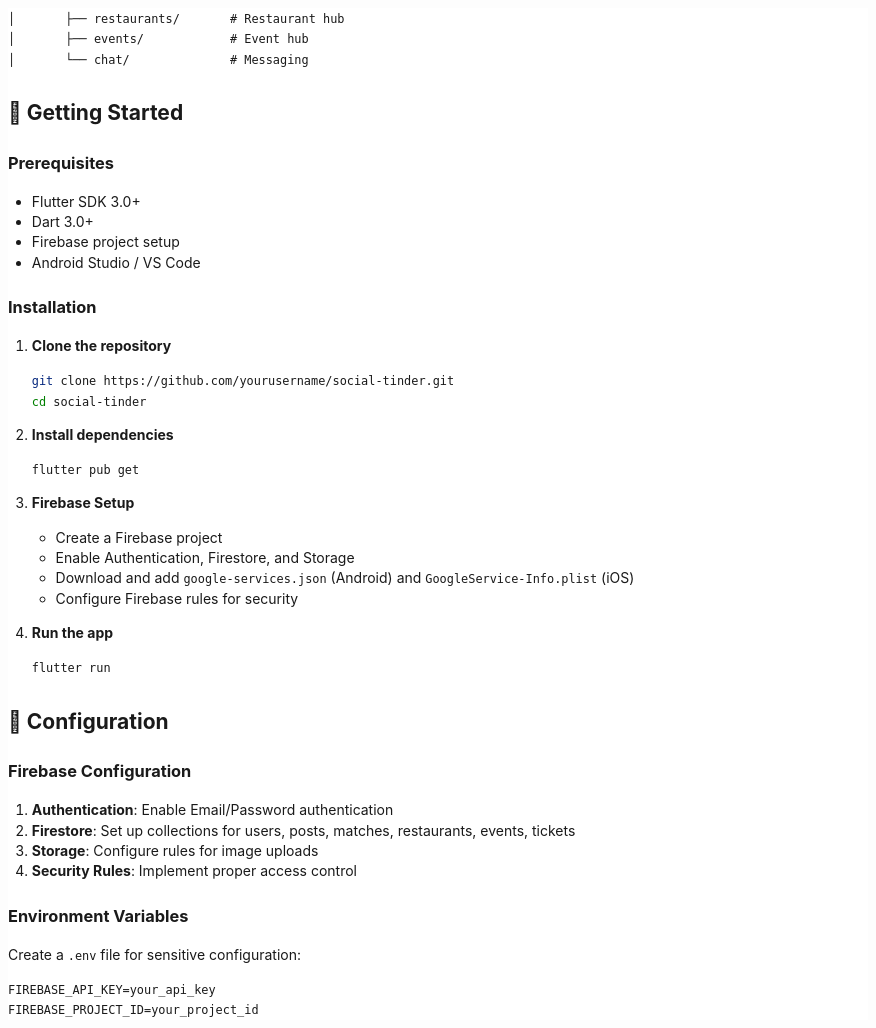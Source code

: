 ```
│       ├── restaurants/       # Restaurant hub
│       ├── events/            # Event hub
│       └── chat/              # Messaging
```

## 🚀 Getting Started

### Prerequisites
- Flutter SDK 3.0+
- Dart 3.0+
- Firebase project setup
- Android Studio / VS Code

### Installation

1. **Clone the repository**
   ```bash
   git clone https://github.com/yourusername/social-tinder.git
   cd social-tinder
   ```

2. **Install dependencies**
   ```bash
   flutter pub get
   ```

3. **Firebase Setup**
   - Create a Firebase project
   - Enable Authentication, Firestore, and Storage
   - Download and add `google-services.json` (Android) and `GoogleService-Info.plist` (iOS)
   - Configure Firebase rules for security

4. **Run the app**
   ```bash
   flutter run
   ```

## 🔧 Configuration

### Firebase Configuration
1. **Authentication**: Enable Email/Password authentication
2. **Firestore**: Set up collections for users, posts, matches, restaurants, events, tickets
3. **Storage**: Configure rules for image uploads
4. **Security Rules**: Implement proper access control

### Environment Variables
Create a `.env` file for sensitive configuration:
```
FIREBASE_API_KEY=your_api_key
FIREBASE_PROJECT_ID=your_project_id
```

